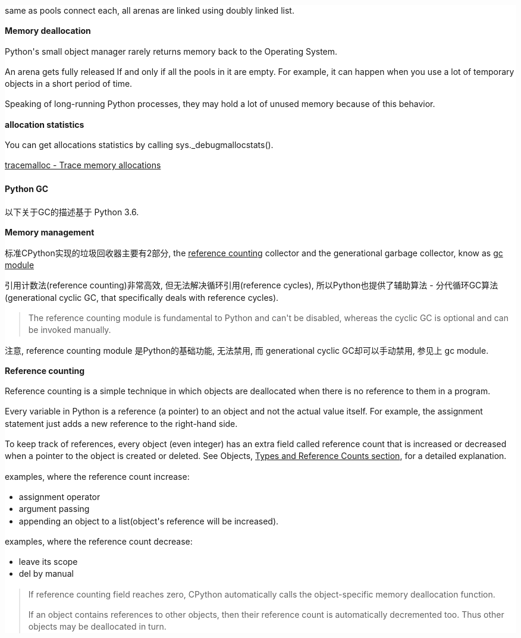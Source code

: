 same as pools connect each, all arenas are linked using doubly linked list.

**Memory deallocation**

Python's small object manager rarely returns memory back to the Operating System.

An arena gets fully released If and only if all the pools in it are empty. For example, it can happen when you use a lot of temporary objects in a short period of time.

Speaking of long-running Python processes, they may hold a lot of unused memory because of this behavior.

**allocation statistics**

You can get allocations statistics by calling sys._debugmallocstats().

[tracemalloc - Trace memory allocations](https://docs.python.org/3/library/tracemalloc.html)

#### Python GC

以下关于GC的描述基于 Python 3.6.

**Memory management**

标准CPython实现的垃圾回收器主要有2部分, the [reference counting](https://en.wikipedia.org/wiki/Reference_counting) collector and the generational garbage collector, know as [gc module](https://docs.python.org/3.6/library/gc.html)

引用计数法(reference counting)非常高效, 但无法解决循环引用(reference cycles), 所以Python也提供了辅助算法 - 分代循环GC算法(generational cyclic GC, that specifically deals with reference cycles).

> The reference counting module is fundamental to Python and can't be disabled, whereas the cyclic GC is optional and can be invoked manually.

注意, reference counting module 是Python的基础功能, 无法禁用, 而 generational cyclic GC却可以手动禁用, 参见上 gc module.

**Reference counting**

Reference counting is a simple technique in which objects are deallocated when there is no reference to them in a program.

Every variable in Python is a reference (a pointer) to an object and not the actual value itself. For example, the assignment statement just adds a new reference to the right-hand side.

To keep track of references, every object (even integer) has an extra field called reference count that is increased or decreased when a pointer to the object is created or deleted. See Objects, [Types and Reference Counts section](https://docs.python.org/3.6/c-api/intro.html#objects-types-and-reference-counts), for a detailed explanation.

examples, where the reference count increase:

- assignment operator
- argument passing
- appending an object to a list(object's reference will be increased).

examples, where the reference count decrease:

- leave its scope
- del by manual

> If reference counting field reaches zero, CPython automatically calls the object-specific memory deallocation function.
>
> If an object contains references to other objects, then their reference count is automatically decremented too. Thus other objects may be deallocated in turn. 
